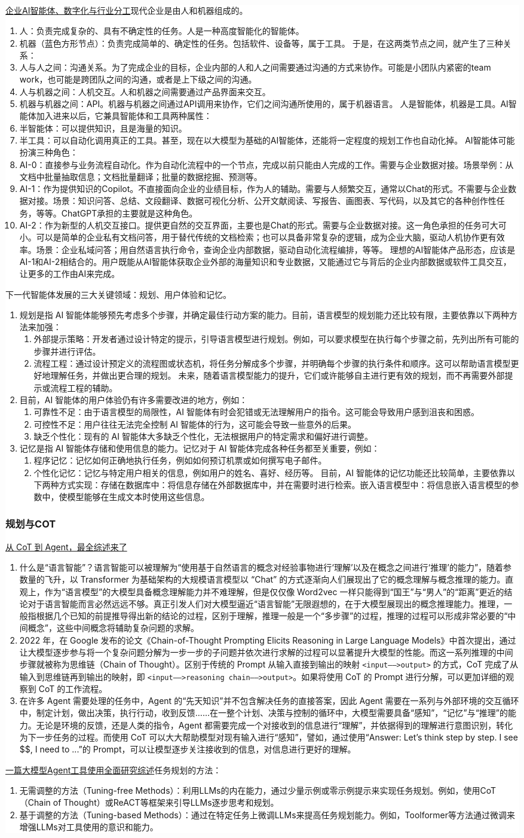 [企业AI智能体、数字化与行业分工](https://mp.weixin.qq.com/s/Uglj-w1nfe-ZmPGMGeZVfA)现代企业是由人和机器组成的。
1. 人：负责完成复杂的、具有不确定性的任务。人是一种高度智能化的智能体。
2. 机器（蓝色方形节点）：负责完成简单的、确定性的任务。包括软件、设备等，属于工具。
于是，在这两类节点之间，就产生了三种关系：
1. 人与人之间：沟通关系。为了完成企业的目标，企业内部的人和人之间需要通过沟通的方式来协作。可能是小团队内紧密的team work，也可能是跨团队之间的沟通，或者是上下级之间的沟通。
2. 人与机器之间：人机交互。人和机器之间需要通过产品界面来交互。
3. 机器与机器之间：API。机器与机器之间通过API调用来协作，它们之间沟通所使用的，属于机器语言。
人是智能体，机器是工具。AI智能体加入进来以后，它兼具智能体和工具两种属性：
1. 半智能体：可以提供知识，且是海量的知识。
2. 半工具：可以自动化调用真正的工具。甚至，现在以大模型为基础的AI智能体，还能将一定程度的规划工作也自动化掉。
AI智能体可能扮演三种角色：
1. AI-0：直接参与业务流程自动化。作为自动化流程中的一个节点，完成以前只能由人完成的工作。需要与企业数据对接。场景举例：从文档中批量抽取信息；文档批量翻译；批量的数据挖掘、预测等。
2. AI-1：作为提供知识的Copilot。不直接面向企业的业绩目标，作为人的辅助。需要与人频繁交互，通常以Chat的形式。不需要与企业数据对接。场景：知识问答、总结、文段翻译、数据可视化分析、公开文献阅读、写报告、画图表、写代码，以及其它的各种创作性任务，等等。ChatGPT承担的主要就是这种角色。
3. AI-2：作为新型的人机交互接口。提供更自然的交互界面，主要也是Chat的形式。需要与企业数据对接。这一角色承担的任务可大可小。可以是简单的企业私有文档问答，用于替代传统的文档检索；也可以具备非常复杂的逻辑，成为企业大脑，驱动人机协作更有效率。场景：企业私域问答；用自然语言执行命令，查询企业内部数据，驱动自动化流程编排，等等。
理想的AI智能体产品形态，应该是AI-1和AI-2相结合的。用户既能从AI智能体获取企业外部的海量知识和专业数据，又能通过它与背后的企业内部数据或软件工具交互，让更多的工作由AI来完成。

下一代智能体发展的三大关键领域：规划、用户体验和记忆。
1. 规划是指 AI 智能体能够预先考虑多个步骤，并确定最佳行动方案的能力。目前，语言模型的规划能力还比较有限，主要依靠以下两种方法来加强：
    1. 外部提示策略：开发者通过设计特定的提示，引导语言模型进行规划。例如，可以要求模型在执行每个步骤之前，先列出所有可能的步骤并进行评估。
    2. 流程工程：通过设计预定义的流程图或状态机，将任务分解成多个步骤，并明确每个步骤的执行条件和顺序。这可以帮助语言模型更好地理解任务，并做出更合理的规划。
    未来，随着语言模型能力的提升，它们或许能够自主进行更有效的规划，而不再需要外部提示或流程工程的辅助。
2. 目前，AI 智能体的用户体验仍有许多需要改进的地方，例如：
    1. 可靠性不足：由于语言模型的局限性，AI 智能体有时会犯错或无法理解用户的指令。这可能会导致用户感到沮丧和困惑。
    2. 可控性不足：用户往往无法完全控制 AI 智能体的行为，这可能会导致一些意外的后果。
    3. 缺乏个性化：现有的 AI 智能体大多缺乏个性化，无法根据用户的特定需求和偏好进行调整。
3. 记忆是指 AI 智能体存储和使用信息的能力。记忆对于 AI 智能体完成各种任务都至关重要，例如：
    1. 程序记忆：记忆如何正确地执行任务，例如如何预订机票或如何撰写电子邮件。
    2. 个性化记忆：记忆与特定用户相关的信息，例如用户的姓名、喜好、经历等。
    目前，AI 智能体的记忆功能还比较简单，主要依靠以下两种方式实现：存储在数据库中：将信息存储在外部数据库中，并在需要时进行检索。嵌入语言模型中：将信息嵌入语言模型的参数中，使模型能够在生成文本时使用这些信息。


### 规划与COT

[从 CoT 到 Agent，最全综述来了](https://mp.weixin.qq.com/s/bJYqfHF4RrYS8GkXfOMYGA)
1. 什么是“语言智能”？语言智能可以被理解为“使用基于自然语言的概念对经验事物进行‘理解’以及在概念之间进行‘推理’的能力”，随着参数量的飞升，以 Transformer 为基础架构的大规模语言模型以 “Chat” 的方式逐渐向人们展现出了它的概念理解与概念推理的能力。直观上，作为“语言模型”的大模型具备概念理解能力并不难理解，但是仅仅像 Word2vec 一样只能得到“国王”与“男人”的“距离”更近的结论对于语言智能而言必然远远不够。真正引发人们对大模型逼近“语言智能”无限遐想的，在于大模型展现出的概念推理能力。推理，一般指根据几个已知的前提推导得出新的结论的过程，区别于理解，推理一般是一个“多步骤”的过程，推理的过程可以形成非常必要的“中间概念”，这些中间概念将辅助复杂问题的求解。
2. 2022 年，在 Google 发布的论文《Chain-of-Thought Prompting Elicits Reasoning in Large Language Models》中首次提出，通过让大模型逐步参与将一个复杂问题分解为一步一步的子问题并依次进行求解的过程可以显著提升大模型的性能。而这一系列推理的中间步骤就被称为思维链（Chain of Thought）。区别于传统的 Prompt 从输入直接到输出的映射 `<input——>output>` 的方式，CoT 完成了从输入到思维链再到输出的映射，即 `<input——>reasoning chain——>output>`。如果将使用 CoT 的 Prompt 进行分解，可以更加详细的观察到 CoT 的工作流程。
3. 在许多 Agent 需要处理的任务中，Agent 的“先天知识”并不包含解决任务的直接答案，因此 Agent 需要在一系列与外部环境的交互循环中，制定计划，做出决策，执行行动，收到反馈……在一整个计划、决策与控制的循环中，大模型需要具备“感知”，“记忆”与“推理”的能力。无论是环境的反馈，还是人类的指令，Agent 都需要完成一个对接收到的信息进行“理解”，并依据得到的理解进行意图识别，转化为下一步任务的过程。而使用 CoT 可以大大帮助模型对现有输入进行“感知”，譬如，通过使用“Answer: Let’s think step by step. I see $$, I need to ...”的 Prompt，可以让模型逐步关注接收到的信息，对信息进行更好的理解。

[一篇大模型Agent工具使用全面研究综述](https://mp.weixin.qq.com/s/pPkrHHkmVC29e_c2U8YEGg)任务规划的方法：
1. 无需调整的方法（Tuning-free Methods）：利用LLMs的内在能力，通过少量示例或零示例提示来实现任务规划。例如，使用CoT（Chain of Thought）或ReACT等框架来引导LLMs逐步思考和规划。
2. 基于调整的方法（Tuning-based Methods）：通过在特定任务上微调LLMs来提高任务规划能力。例如，Toolformer等方法通过微调来增强LLMs对工具使用的意识和能力。

